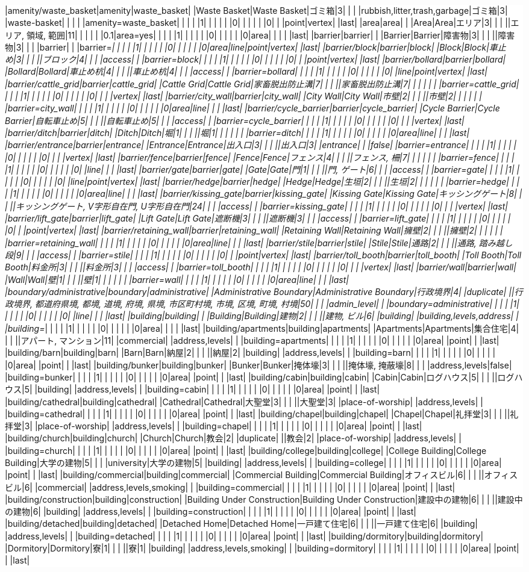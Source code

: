 |amenity/waste_basket|amenity|waste_basket| |Waste Basket|Waste Basket|ゴミ箱|3| | | |rubbish,litter,trash,garbage|ゴミ箱|3| |waste-basket| | | | |amenity=waste_basket| | | | |1| | | | | |0| | | | | |0| | |point|vertex| |last|
|area|area| | |Area|Area|エリア|3| | | ||エリア, 領域, 範囲|11| | | | | |0.1|area=yes| | | | |1| | | | | |0| | | | | |0|area| | | | |last|
|barrier|barrier| | |Barrier|Barrier|障害物|3| | | ||障害物|3| | | |barrier| | |barrier=*| | | | |1| | | | | |0| | | | | |0|area|line|point|vertex| |last|
|barrier/block|barrier|block| |Block|Block|車止め|3| | | ||ブロック|4| | | |access| | |barrier=block| | | | |1| | | | | |0| | | | | |0| | |point|vertex| |last|
|barrier/bollard|barrier|bollard| |Bollard|Bollard|車止め杭|4| | | ||車止め杭|4| | | |access| | |barrier=bollard| | | | |1| | | | | |0| | | | | |0| |line|point|vertex| |last|
|barrier/cattle_grid|barrier|cattle_grid| |Cattle Grid|Cattle Grid|家畜脱出防止溝|7| | | ||家畜脱出防止溝|7| | | | | | |barrier=cattle_grid| | | | |1| | | | | |0| | | | | |0| | | |vertex| |last|
|barrier/city_wall|barrier|city_wall| |City Wall|City Wall|市壁|2| | | ||市壁|2| | | | | | |barrier=city_wall| | | | |1| | | | | |0| | | | | |0|area|line| | | |last|
|barrier/cycle_barrier|barrier|cycle_barrier| |Cycle Barrier|Cycle Barrier|自転車止め|5| | | ||自転車止め|5| | | |access| | |barrier=cycle_barrier| | | | |1| | | | | |0| | | | | |0| | | |vertex| |last|
|barrier/ditch|barrier|ditch| |Ditch|Ditch|堀|1| | | ||堀|1| | | | | | |barrier=ditch| | | | |1| | | | | |0| | | | | |0|area|line| | | |last|
|barrier/entrance|barrier|entrance| |Entrance|Entrance|出入口|3| | | ||出入口|3| |entrance| | |false| |barrier=entrance| | | | |1| | | | | |0| | | | | |0| | | |vertex| |last|
|barrier/fence|barrier|fence| |Fence|Fence|フェンス|4| | | ||フェンス, 柵|7| | | | | | |barrier=fence| | | | |1| | | | | |0| | | | | |0| |line| | | |last|
|barrier/gate|barrier|gate| |Gate|Gate|門|1| | | ||門, ゲート|6| | | |access| | |barrier=gate| | | | |1| | | | | |0| | | | | |0| |line|point|vertex| |last|
|barrier/hedge|barrier|hedge| |Hedge|Hedge|生垣|2| | | ||生垣|2| | | | | | |barrier=hedge| | | | |1| | | | | |0| | | | | |0|area|line| | | |last|
|barrier/kissing_gate|barrier|kissing_gate| |Kissing Gate|Kissing Gate|キッシングゲート|8| | | ||キッシングゲート, V字形自在門, U字形自在門|24| | | |access| | |barrier=kissing_gate| | | | |1| | | | | |0| | | | | |0| | | |vertex| |last|
|barrier/lift_gate|barrier|lift_gate| |Lift Gate|Lift Gate|遮断機|3| | | ||遮断機|3| | | |access| | |barrier=lift_gate| | | | |1| | | | | |0| | | | | |0| | |point|vertex| |last|
|barrier/retaining_wall|barrier|retaining_wall| |Retaining Wall|Retaining Wall|擁壁|2| | | ||擁壁|2| | | | | | |barrier=retaining_wall| | | | |1| | | | | |0| | | | | |0|area|line| | | |last|
|barrier/stile|barrier|stile| |Stile|Stile|通路|2| | | ||通路, 踏み越し段|9| | | |access| | |barrier=stile| | | | |1| | | | | |0| | | | | |0| | |point|vertex| |last|
|barrier/toll_booth|barrier|toll_booth| |Toll Booth|Toll Booth|料金所|3| | | ||料金所|3| | | |access| | |barrier=toll_booth| | | | |1| | | | | |0| | | | | |0| | | |vertex| |last|
|barrier/wall|barrier|wall| |Wall|Wall|壁|1| | | ||壁|1| | | | | | |barrier=wall| | | | |1| | | | | |0| | | | | |0|area|line| | | |last|
|boundary/administrative|boundary|administrative| |Administrative Boundary|Administrative Boundary|行政境界|4| |duplicate| ||行政境界, 都道府県境, 都境, 道境, 府境, 県境, 市区町村境, 市境, 区境, 町境, 村境|50| | | |admin_level| | |boundary=administrative| | | | |1| | | | | |0| | | | | |0| |line| | | |last|
|building|building| | |Building|Building|建物|2| | | ||建物, ビル|6| |building| |building,levels,address| | |building=*| | | | |1| | | | | |0| | | | | |0|area| | | | |last|
|building/apartments|building|apartments| |Apartments|Apartments|集合住宅|4| | | ||アパート, マンション|11| |commercial| |address,levels| | |building=apartments| | | | |1| | | | | |0| | | | | |0|area| |point| | |last|
|building/barn|building|barn| |Barn|Barn|納屋|2| | | ||納屋|2| |building| |address,levels| | |building=barn| | | | |1| | | | | |0| | | | | |0|area| |point| | |last|
|building/bunker|building|bunker| |Bunker|Bunker|掩体壕|3| | | ||掩体壕, 掩蔽壕|8| | | |address,levels|false| |building=bunker| | | | |1| | | | | |0| | | | | |0|area| |point| | |last|
|building/cabin|building|cabin| |Cabin|Cabin|ログハウス|5| | | ||ログハウス|5| |building| |address,levels| | |building=cabin| | | | |1| | | | | |0| | | | | |0|area| |point| | |last|
|building/cathedral|building|cathedral| |Cathedral|Cathedral|大聖堂|3| | | ||大聖堂|3| |place-of-worship| |address,levels| | |building=cathedral| | | | |1| | | | | |0| | | | | |0|area| |point| | |last|
|building/chapel|building|chapel| |Chapel|Chapel|礼拝堂|3| | | ||礼拝堂|3| |place-of-worship| |address,levels| | |building=chapel| | | | |1| | | | | |0| | | | | |0|area| |point| | |last|
|building/church|building|church| |Church|Church|教会|2| |duplicate| ||教会|2| |place-of-worship| |address,levels| | |building=church| | | | |1| | | | | |0| | | | | |0|area| |point| | |last|
|building/college|building|college| |College Building|College Building|大学の建物|5| | | |university|大学の建物|5| |building| |address,levels| | |building=college| | | | |1| | | | | |0| | | | | |0|area| |point| | |last|
|building/commercial|building|commercial| |Commercial Building|Commercial Building|オフィスビル|6| | | ||オフィスビル|6| |commercial| |address,levels,smoking| | |building=commercial| | | | |1| | | | | |0| | | | | |0|area| |point| | |last|
|building/construction|building|construction| |Building Under Construction|Building Under Construction|建設中の建物|6| | | ||建設中の建物|6| |building| |address,levels| | |building=construction| | | | |1| | | | | |0| | | | | |0|area| |point| | |last|
|building/detached|building|detached| |Detached Home|Detached Home|一戸建て住宅|6| | | ||一戸建て住宅|6| |building| |address,levels| | |building=detached| | | | |1| | | | | |0| | | | | |0|area| |point| | |last|
|building/dormitory|building|dormitory| |Dormitory|Dormitory|寮|1| | | ||寮|1| |building| |address,levels,smoking| | |building=dormitory| | | | |1| | | | | |0| | | | | |0|area| |point| | |last|